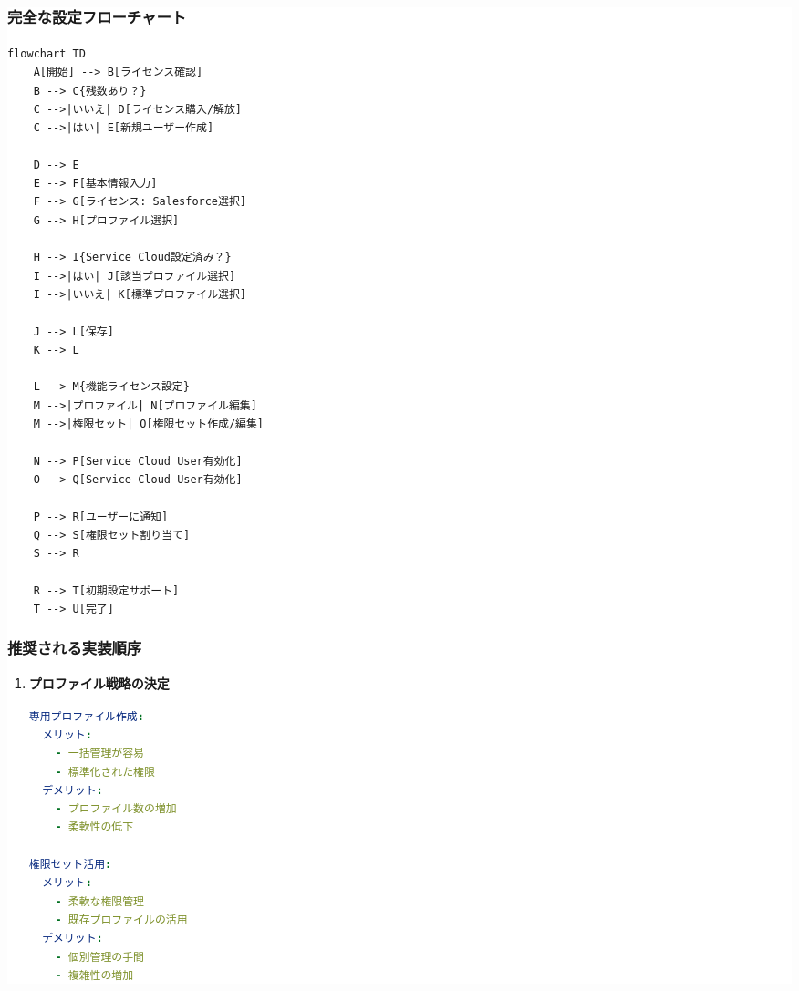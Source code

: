 ### 完全な設定フローチャート

```mermaid
flowchart TD
    A[開始] --> B[ライセンス確認]
    B --> C{残数あり？}
    C -->|いいえ| D[ライセンス購入/解放]
    C -->|はい| E[新規ユーザー作成]
    
    D --> E
    E --> F[基本情報入力]
    F --> G[ライセンス: Salesforce選択]
    G --> H[プロファイル選択]
    
    H --> I{Service Cloud設定済み？}
    I -->|はい| J[該当プロファイル選択]
    I -->|いいえ| K[標準プロファイル選択]
    
    J --> L[保存]
    K --> L
    
    L --> M{機能ライセンス設定}
    M -->|プロファイル| N[プロファイル編集]
    M -->|権限セット| O[権限セット作成/編集]
    
    N --> P[Service Cloud User有効化]
    O --> Q[Service Cloud User有効化]
    
    P --> R[ユーザーに通知]
    Q --> S[権限セット割り当て]
    S --> R
    
    R --> T[初期設定サポート]
    T --> U[完了]
```

### 推奨される実装順序

1. **プロファイル戦略の決定**
   ```yaml
   専用プロファイル作成:
     メリット:
       - 一括管理が容易
       - 標準化された権限
     デメリット:
       - プロファイル数の増加
       - 柔軟性の低下
   
   権限セット活用:
     メリット:
       - 柔軟な権限管理
       - 既存プロファイルの活用
     デメリット:
       - 個別管理の手間
       - 複雑性の増加
   ```
